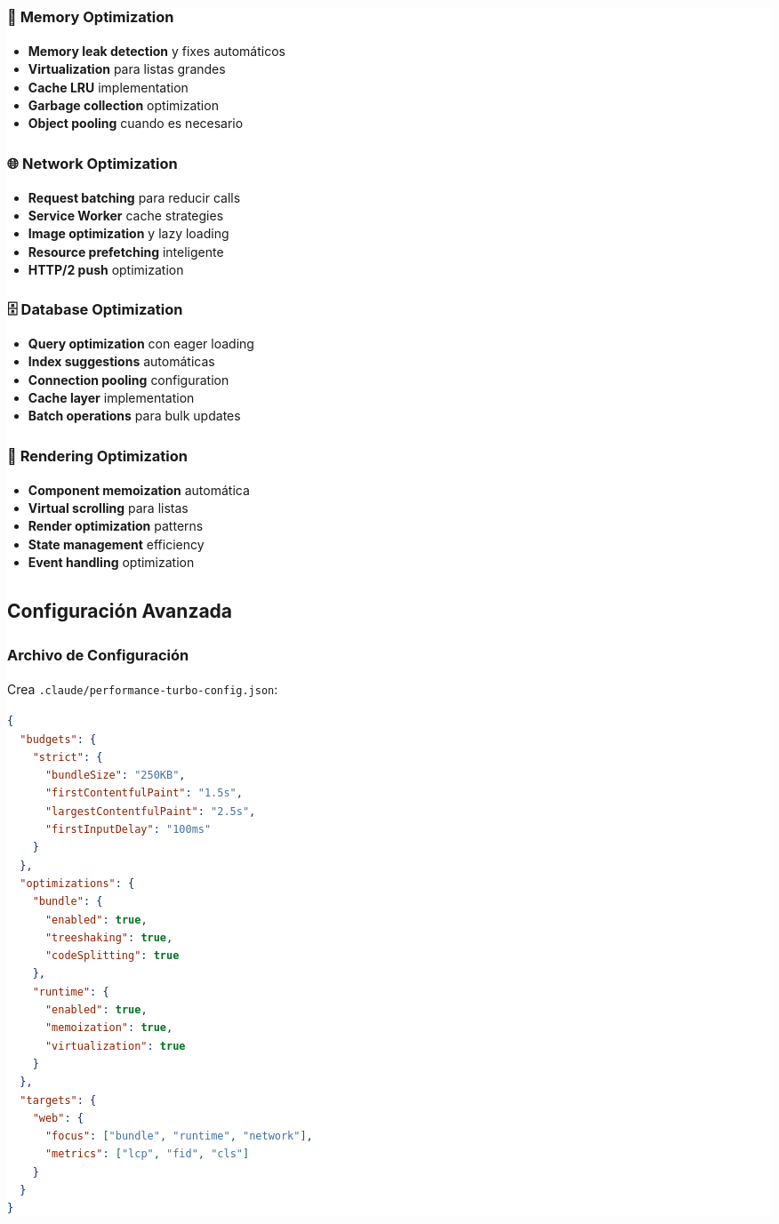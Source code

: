 ### 🧠 **Memory Optimization**
- **Memory leak detection** y fixes automáticos
- **Virtualization** para listas grandes
- **Cache LRU** implementation
- **Garbage collection** optimization
- **Object pooling** cuando es necesario

### 🌐 **Network Optimization**
- **Request batching** para reducir calls
- **Service Worker** cache strategies
- **Image optimization** y lazy loading
- **Resource prefetching** inteligente
- **HTTP/2 push** optimization

### 🗄️ **Database Optimization**
- **Query optimization** con eager loading
- **Index suggestions** automáticas
- **Connection pooling** configuration
- **Cache layer** implementation
- **Batch operations** para bulk updates

### 🎨 **Rendering Optimization**
- **Component memoization** automática
- **Virtual scrolling** para listas
- **Render optimization** patterns
- **State management** efficiency
- **Event handling** optimization

## Configuración Avanzada

### Archivo de Configuración
Crea `.claude/performance-turbo-config.json`:

```json
{
  "budgets": {
    "strict": {
      "bundleSize": "250KB",
      "firstContentfulPaint": "1.5s",
      "largestContentfulPaint": "2.5s",
      "firstInputDelay": "100ms"
    }
  },
  "optimizations": {
    "bundle": {
      "enabled": true,
      "treeshaking": true,
      "codeSplitting": true
    },
    "runtime": {
      "enabled": true,
      "memoization": true,
      "virtualization": true
    }
  },
  "targets": {
    "web": {
      "focus": ["bundle", "runtime", "network"],
      "metrics": ["lcp", "fid", "cls"]
    }
  }
}
```